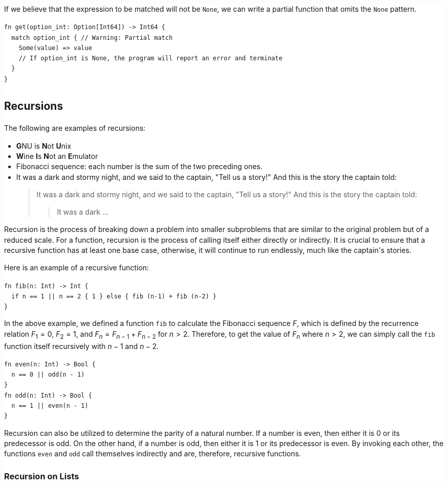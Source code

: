 If we believe that the expression to be matched will not be `None`, we can write a partial function that omits the `None` pattern.
```moonbit expr
fn get(option_int: Option[Int64]) -> Int64 {
  match option_int { // Warning: Partial match
    Some(value) => value
    // If option_int is None, the program will report an error and terminate
  }
}
```

## Recursions

The following are examples of recursions:
- **G**NU is **N**ot **U**nix
- **W**ine **I**s **N**ot an **E**mulator
- Fibonacci sequence: each number is the sum of the two preceding ones.
- It was a dark and stormy night, and we said to the captain, "Tell us a story!"
  And this is the story the captain told:
  > It was a dark and stormy night, and we said to the captain, "Tell us a story!"
  > And this is the story the captain told:
  > > It was a dark ...

Recursion is the process of breaking down a problem into smaller subproblems that are similar to the original problem but of a reduced scale. For a function, recursion is the process of calling itself either directly or indirectly. It is crucial to ensure that a recursive function has at least one base case, otherwise, it will continue to run endlessly, much like the captain's stories.

Here is an example of a recursive function:
```moonbit
fn fib(n: Int) -> Int {
  if n == 1 || n == 2 { 1 } else { fib (n-1) + fib (n-2) }
}
```

In the above example, we defined a function `fib` to calculate the Fibonacci sequence $F$, which is defined by the recurrence relation $F_1 = 0$, $F_2 = 1$, and $F_n = F_{n - 1} + F_{n - 2}$ for $n > 2$. Therefore, to get the value of $F_n$ where $n > 2$, we can simply call the `fib` function itself recursively with $n - 1$ and $n - 2$.

```moonbit
fn even(n: Int) -> Bool {
  n == 0 || odd(n - 1)
}
fn odd(n: Int) -> Bool {
  n == 1 || even(n - 1)
}
```

Recursion can also be utilized to determine the parity of a natural number. If a number is even, then either it is $0$ or its predecessor is odd. On the other hand, if a number is odd, then either it is $1$ or its predecessor is even. By invoking each other, the functions `even` and `odd` call themselves indirectly and are, therefore, recursive functions.

### Recursion on Lists
